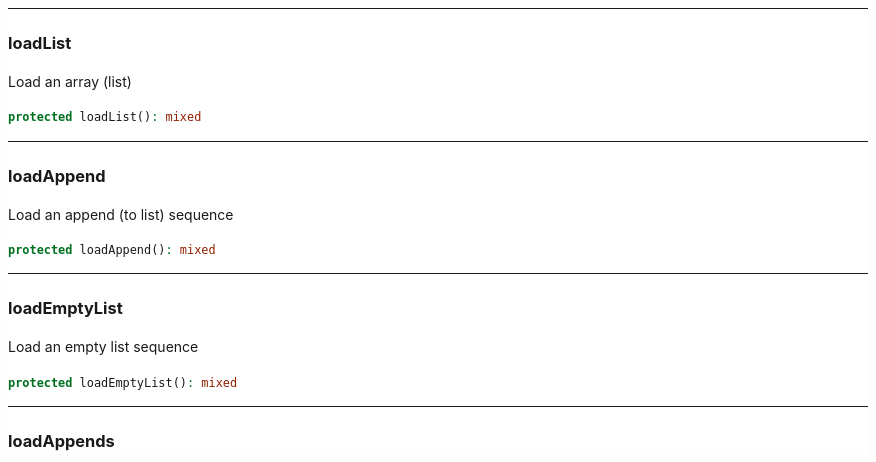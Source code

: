 









***

### loadList

Load an array (list)

```php
protected loadList(): mixed
```











***

### loadAppend

Load an append (to list) sequence

```php
protected loadAppend(): mixed
```











***

### loadEmptyList

Load an empty list sequence

```php
protected loadEmptyList(): mixed
```











***

### loadAppends
